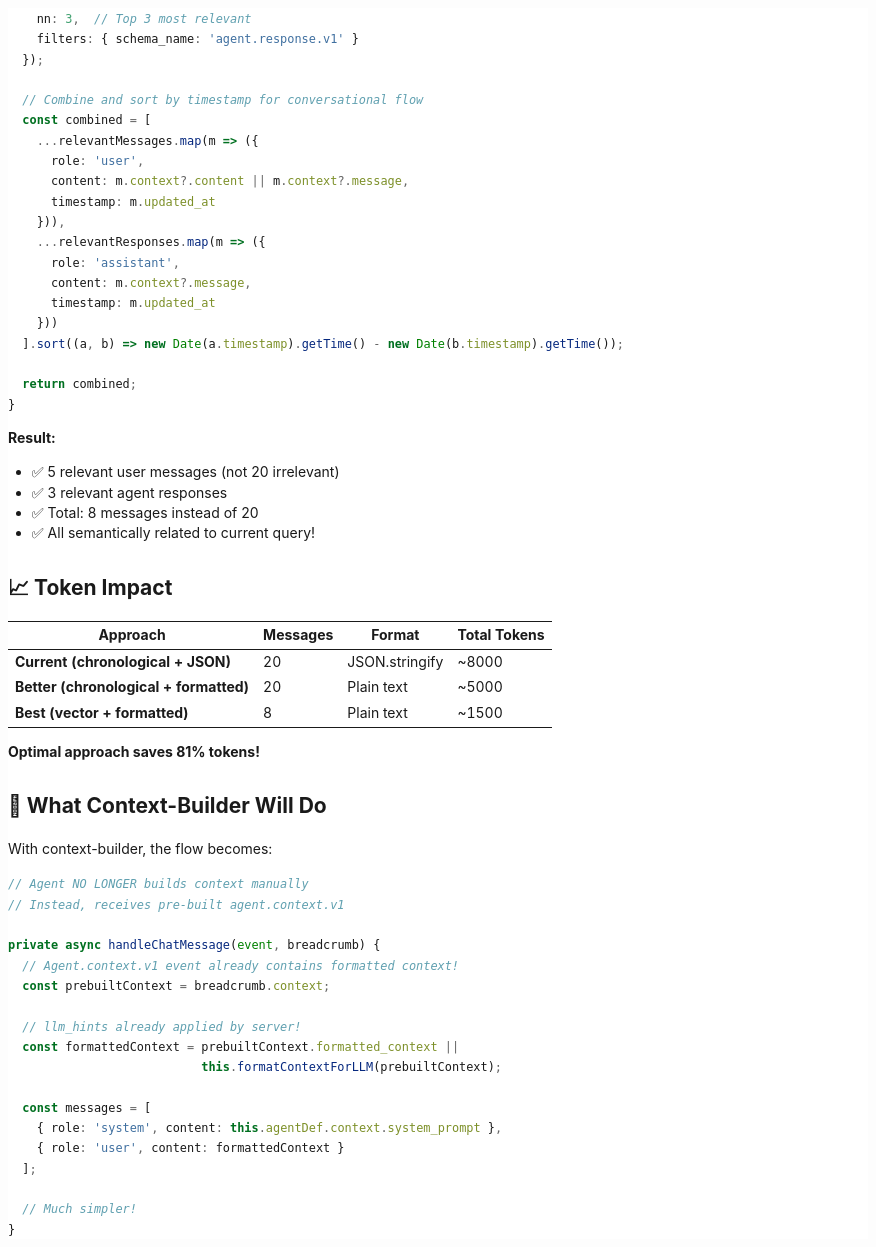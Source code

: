 ```typescript
    nn: 3,  // Top 3 most relevant
    filters: { schema_name: 'agent.response.v1' }
  });
  
  // Combine and sort by timestamp for conversational flow
  const combined = [
    ...relevantMessages.map(m => ({
      role: 'user',
      content: m.context?.content || m.context?.message,
      timestamp: m.updated_at
    })),
    ...relevantResponses.map(m => ({
      role: 'assistant',
      content: m.context?.message,
      timestamp: m.updated_at
    }))
  ].sort((a, b) => new Date(a.timestamp).getTime() - new Date(b.timestamp).getTime());
  
  return combined;
}
```

**Result:**
- ✅ 5 relevant user messages (not 20 irrelevant)
- ✅ 3 relevant agent responses
- ✅ Total: 8 messages instead of 20
- ✅ All semantically related to current query!

## 📈 **Token Impact**

| Approach | Messages | Format | Total Tokens |
|----------|----------|--------|--------------|
| **Current (chronological + JSON)** | 20 | JSON.stringify | ~8000 |
| **Better (chronological + formatted)** | 20 | Plain text | ~5000 |
| **Best (vector + formatted)** | 8 | Plain text | ~1500 |

**Optimal approach saves 81% tokens!**

## 🎯 **What Context-Builder Will Do**

With context-builder, the flow becomes:

```typescript
// Agent NO LONGER builds context manually
// Instead, receives pre-built agent.context.v1

private async handleChatMessage(event, breadcrumb) {
  // Agent.context.v1 event already contains formatted context!
  const prebuiltContext = breadcrumb.context;
  
  // llm_hints already applied by server!
  const formattedContext = prebuiltContext.formatted_context || 
                           this.formatContextForLLM(prebuiltContext);
  
  const messages = [
    { role: 'system', content: this.agentDef.context.system_prompt },
    { role: 'user', content: formattedContext }
  ];
  
  // Much simpler!
}
```
